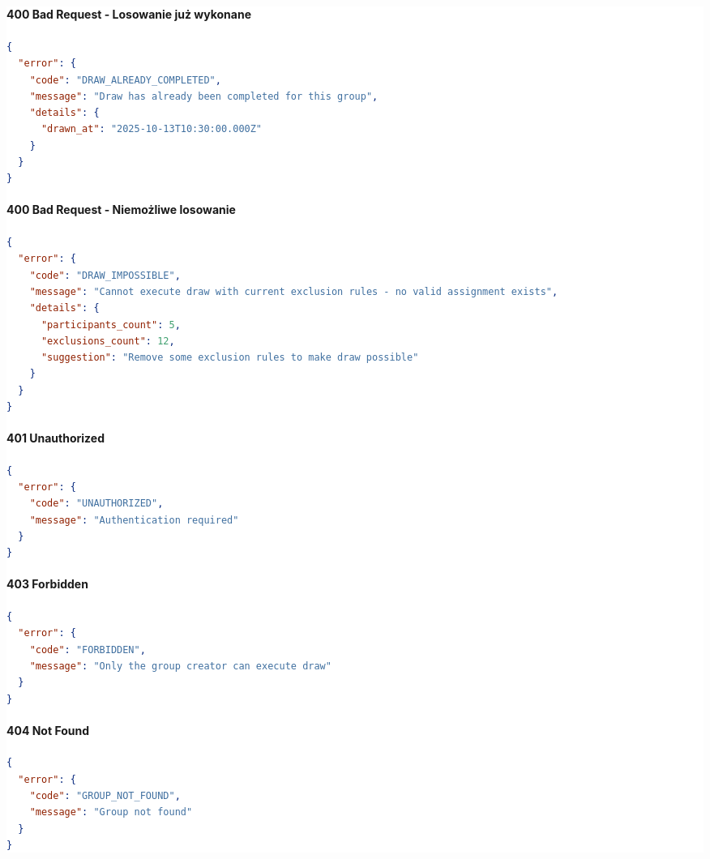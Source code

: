 #### 400 Bad Request - Losowanie już wykonane
```json
{
  "error": {
    "code": "DRAW_ALREADY_COMPLETED",
    "message": "Draw has already been completed for this group",
    "details": {
      "drawn_at": "2025-10-13T10:30:00.000Z"
    }
  }
}
```

#### 400 Bad Request - Niemożliwe losowanie
```json
{
  "error": {
    "code": "DRAW_IMPOSSIBLE",
    "message": "Cannot execute draw with current exclusion rules - no valid assignment exists",
    "details": {
      "participants_count": 5,
      "exclusions_count": 12,
      "suggestion": "Remove some exclusion rules to make draw possible"
    }
  }
}
```

#### 401 Unauthorized
```json
{
  "error": {
    "code": "UNAUTHORIZED",
    "message": "Authentication required"
  }
}
```

#### 403 Forbidden
```json
{
  "error": {
    "code": "FORBIDDEN",
    "message": "Only the group creator can execute draw"
  }
}
```

#### 404 Not Found
```json
{
  "error": {
    "code": "GROUP_NOT_FOUND",
    "message": "Group not found"
  }
}
```
